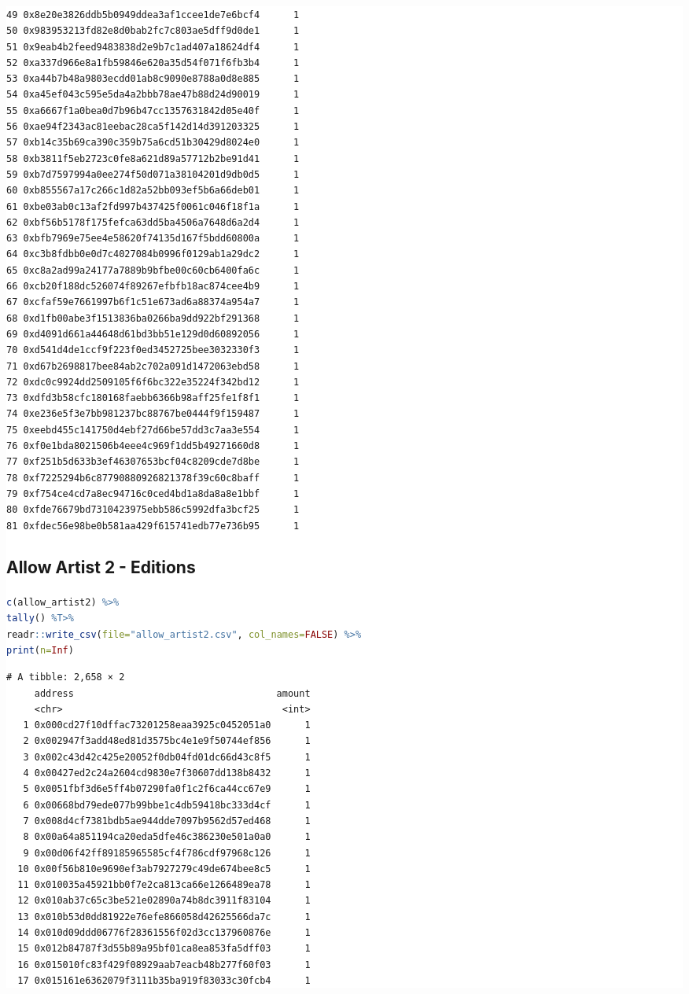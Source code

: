     49 0x8e20e3826ddb5b0949ddea3af1ccee1de7e6bcf4      1
    50 0x983953213fd82e8d0bab2fc7c803ae5dff9d0de1      1
    51 0x9eab4b2feed9483838d2e9b7c1ad407a18624df4      1
    52 0xa337d966e8a1fb59846e620a35d54f071f6fb3b4      1
    53 0xa44b7b48a9803ecdd01ab8c9090e8788a0d8e885      1
    54 0xa45ef043c595e5da4a2bbb78ae47b88d24d90019      1
    55 0xa6667f1a0bea0d7b96b47cc1357631842d05e40f      1
    56 0xae94f2343ac81eebac28ca5f142d14d391203325      1
    57 0xb14c35b69ca390c359b75a6cd51b30429d8024e0      1
    58 0xb3811f5eb2723c0fe8a621d89a57712b2be91d41      1
    59 0xb7d7597994a0ee274f50d071a38104201d9db0d5      1
    60 0xb855567a17c266c1d82a52bb093ef5b6a66deb01      1
    61 0xbe03ab0c13af2fd997b437425f0061c046f18f1a      1
    62 0xbf56b5178f175fefca63dd5ba4506a7648d6a2d4      1
    63 0xbfb7969e75ee4e58620f74135d167f5bdd60800a      1
    64 0xc3b8fdbb0e0d7c4027084b0996f0129ab1a29dc2      1
    65 0xc8a2ad99a24177a7889b9bfbe00c60cb6400fa6c      1
    66 0xcb20f188dc526074f89267efbfb18ac874cee4b9      1
    67 0xcfaf59e7661997b6f1c51e673ad6a88374a954a7      1
    68 0xd1fb00abe3f1513836ba0266ba9dd922bf291368      1
    69 0xd4091d661a44648d61bd3bb51e129d0d60892056      1
    70 0xd541d4de1ccf9f223f0ed3452725bee3032330f3      1
    71 0xd67b2698817bee84ab2c702a091d1472063ebd58      1
    72 0xdc0c9924dd2509105f6f6bc322e35224f342bd12      1
    73 0xdfd3b58cfc180168faebb6366b98aff25fe1f8f1      1
    74 0xe236e5f3e7bb981237bc88767be0444f9f159487      1
    75 0xeebd455c141750d4ebf27d66be57dd3c7aa3e554      1
    76 0xf0e1bda8021506b4eee4c969f1dd5b49271660d8      1
    77 0xf251b5d633b3ef46307653bcf04c8209cde7d8be      1
    78 0xf7225294b6c87790880926821378f39c60c8baff      1
    79 0xf754ce4cd7a8ec94716c0ced4bd1a8da8a8e1bbf      1
    80 0xfde76679bd7310423975ebb586c5992dfa3bcf25      1
    81 0xfdec56e98be0b581aa429f615741edb77e736b95      1

## Allow Artist 2 - Editions

``` r
c(allow_artist2) %>%
tally() %T>%
readr::write_csv(file="allow_artist2.csv", col_names=FALSE) %>%
print(n=Inf)
```

    # A tibble: 2,658 × 2
         address                                    amount
         <chr>                                       <int>
       1 0x000cd27f10dffac73201258eaa3925c0452051a0      1
       2 0x002947f3add48ed81d3575bc4e1e9f50744ef856      1
       3 0x002c43d42c425e20052f0db04fd01dc66d43c8f5      1
       4 0x00427ed2c24a2604cd9830e7f30607dd138b8432      1
       5 0x0051fbf3d6e5ff4b07290fa0f1c2f6ca44cc67e9      1
       6 0x00668bd79ede077b99bbe1c4db59418bc333d4cf      1
       7 0x008d4cf7381bdb5ae944dde7097b9562d57ed468      1
       8 0x00a64a851194ca20eda5dfe46c386230e501a0a0      1
       9 0x00d06f42ff89185965585cf4f786cdf97968c126      1
      10 0x00f56b810e9690ef3ab7927279c49de674bee8c5      1
      11 0x010035a45921bb0f7e2ca813ca66e1266489ea78      1
      12 0x010ab37c65c3be521e02890a74b8dc3911f83104      1
      13 0x010b53d0dd81922e76efe866058d42625566da7c      1
      14 0x010d09ddd06776f28361556f02d3cc137960876e      1
      15 0x012b84787f3d55b89a95bf01ca8ea853fa5dff03      1
      16 0x015010fc83f429f08929aab7eacb48b277f60f03      1
      17 0x015161e6362079f3111b35ba919f83033c30fcb4      1